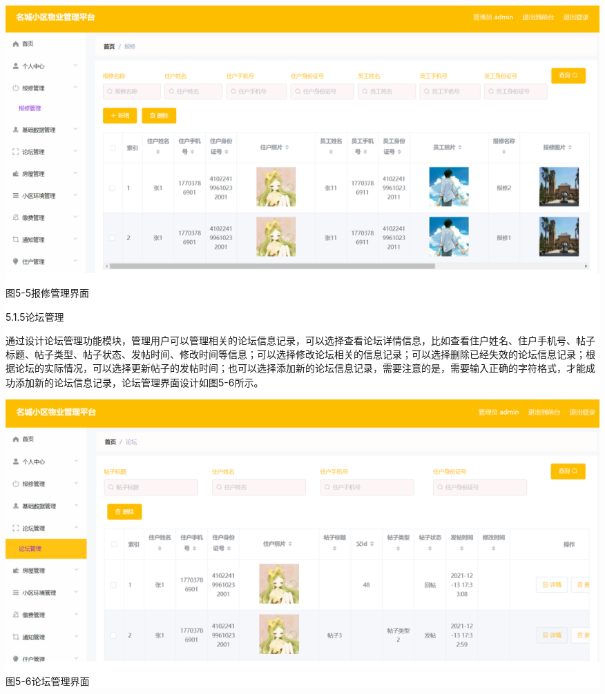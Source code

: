 ![图5](images/image_4.png)

图5-5报修管理界面

5.1.5论坛管理

通过设计论坛管理功能模块，管理用户可以管理相关的论坛信息记录，可以选择查看论坛详情信息，比如查看住户姓名、住户手机号、帖子标题、帖子类型、帖子状态、发帖时间、修改时间等信息；可以选择修改论坛相关的信息记录；可以选择删除已经失效的论坛信息记录；根据论坛的实际情况，可以选择更新帖子的发帖时间；也可以选择添加新的论坛信息记录，需要注意的是，需要输入正确的字符格式，才能成功添加新的论坛信息记录，论坛管理界面设计如图5-6所示。

![图6](images/image_5.png)

图5-6论坛管理界面
